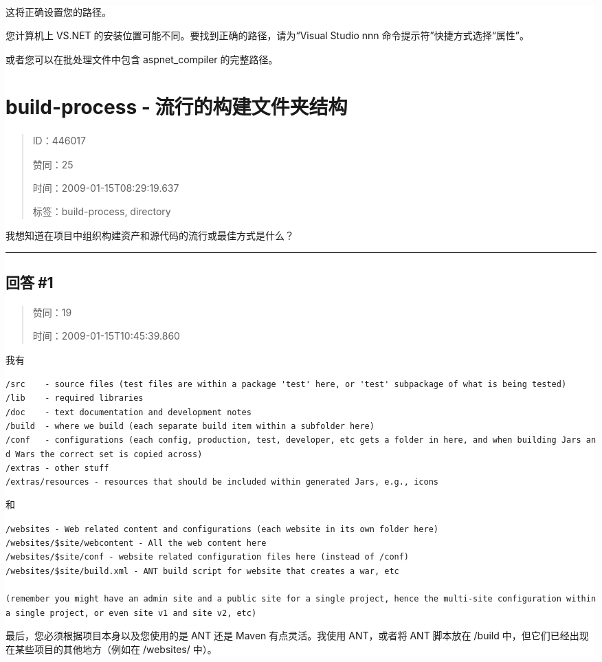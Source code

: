 这将正确设置您的路径。

您计算机上 VS.NET 的安装位置可能不同。要找到正确的路径，请为“Visual Studio nnn 命令提示符”快捷方式选择“属性”。

或者您可以在批处理文件中包含 aspnet_compiler 的完整路径。

# build-process - 流行的构建文件夹结构

> ID：446017
> 
> 赞同：25
> 
> 时间：2009-01-15T08:29:19.637
> 
> 标签：build-process, directory

我想知道在项目中组织构建资产和源代码的流行或最佳方式是什么？

* * *

## 回答 #1

> 赞同：19
> 
> 时间：2009-01-15T10:45:39.860

我有

```
/src    - source files (test files are within a package 'test' here, or 'test' subpackage of what is being tested)
/lib    - required libraries
/doc    - text documentation and development notes
/build  - where we build (each separate build item within a subfolder here)
/conf   - configurations (each config, production, test, developer, etc gets a folder in here, and when building Jars and Wars the correct set is copied across)
/extras - other stuff
/extras/resources - resources that should be included within generated Jars, e.g., icons 
```

和

```
/websites - Web related content and configurations (each website in its own folder here)
/websites/$site/webcontent - All the web content here
/websites/$site/conf - website related configuration files here (instead of /conf)
/websites/$site/build.xml - ANT build script for website that creates a war, etc

(remember you might have an admin site and a public site for a single project, hence the multi-site configuration within a single project, or even site v1 and site v2, etc) 
```

最后，您必须根据项目本身以及您使用的是 ANT 还是 Maven 有点灵活。我使用 ANT，或者将 ANT 脚本放在 /build 中，但它们已经出现在某些项目的其他地方（例如在 /websites/ 中）。
